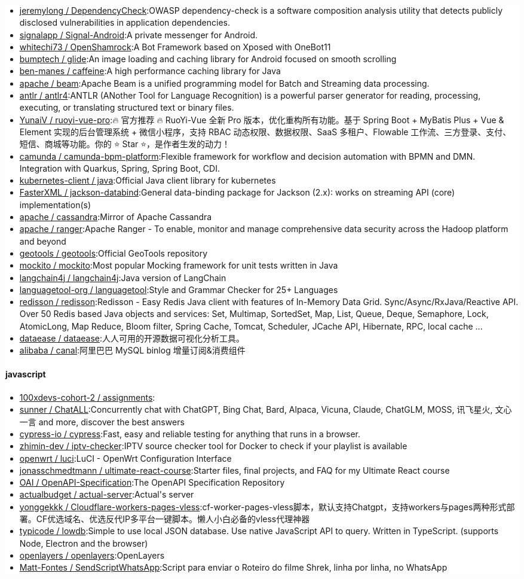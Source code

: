 * [jeremylong / DependencyCheck](https://github.com/jeremylong/DependencyCheck):OWASP dependency-check is a software composition analysis utility that detects publicly disclosed vulnerabilities in application dependencies.
* [signalapp / Signal-Android](https://github.com/signalapp/Signal-Android):A private messenger for Android.
* [whitechi73 / OpenShamrock](https://github.com/whitechi73/OpenShamrock):A Bot Framework based on Xposed with OneBot11
* [bumptech / glide](https://github.com/bumptech/glide):An image loading and caching library for Android focused on smooth scrolling
* [ben-manes / caffeine](https://github.com/ben-manes/caffeine):A high performance caching library for Java
* [apache / beam](https://github.com/apache/beam):Apache Beam is a unified programming model for Batch and Streaming data processing.
* [antlr / antlr4](https://github.com/antlr/antlr4):ANTLR (ANother Tool for Language Recognition) is a powerful parser generator for reading, processing, executing, or translating structured text or binary files.
* [YunaiV / ruoyi-vue-pro](https://github.com/YunaiV/ruoyi-vue-pro):🔥 官方推荐 🔥 RuoYi-Vue 全新 Pro 版本，优化重构所有功能。基于 Spring Boot + MyBatis Plus + Vue & Element 实现的后台管理系统 + 微信小程序，支持 RBAC 动态权限、数据权限、SaaS 多租户、Flowable 工作流、三方登录、支付、短信、商城等功能。你的 ⭐️ Star ⭐️，是作者生发的动力！
* [camunda / camunda-bpm-platform](https://github.com/camunda/camunda-bpm-platform):Flexible framework for workflow and decision automation with BPMN and DMN. Integration with Quarkus, Spring, Spring Boot, CDI.
* [kubernetes-client / java](https://github.com/kubernetes-client/java):Official Java client library for kubernetes
* [FasterXML / jackson-databind](https://github.com/FasterXML/jackson-databind):General data-binding package for Jackson (2.x): works on streaming API (core) implementation(s)
* [apache / cassandra](https://github.com/apache/cassandra):Mirror of Apache Cassandra
* [apache / ranger](https://github.com/apache/ranger):Apache Ranger - To enable, monitor and manage comprehensive data security across the Hadoop platform and beyond
* [geotools / geotools](https://github.com/geotools/geotools):Official GeoTools repository
* [mockito / mockito](https://github.com/mockito/mockito):Most popular Mocking framework for unit tests written in Java
* [langchain4j / langchain4j](https://github.com/langchain4j/langchain4j):Java version of LangChain
* [languagetool-org / languagetool](https://github.com/languagetool-org/languagetool):Style and Grammar Checker for 25+ Languages
* [redisson / redisson](https://github.com/redisson/redisson):Redisson - Easy Redis Java client with features of In-Memory Data Grid. Sync/Async/RxJava/Reactive API. Over 50 Redis based Java objects and services: Set, Multimap, SortedSet, Map, List, Queue, Deque, Semaphore, Lock, AtomicLong, Map Reduce, Bloom filter, Spring Cache, Tomcat, Scheduler, JCache API, Hibernate, RPC, local cache ...
* [dataease / dataease](https://github.com/dataease/dataease):人人可用的开源数据可视化分析工具。
* [alibaba / canal](https://github.com/alibaba/canal):阿里巴巴 MySQL binlog 增量订阅&消费组件

#### javascript
* [100xdevs-cohort-2 / assignments](https://github.com/100xdevs-cohort-2/assignments):
* [sunner / ChatALL](https://github.com/sunner/ChatALL):Concurrently chat with ChatGPT, Bing Chat, Bard, Alpaca, Vicuna, Claude, ChatGLM, MOSS, 讯飞星火, 文心一言 and more, discover the best answers
* [cypress-io / cypress](https://github.com/cypress-io/cypress):Fast, easy and reliable testing for anything that runs in a browser.
* [zhimin-dev / iptv-checker](https://github.com/zhimin-dev/iptv-checker):IPTV source checker tool for Docker to check if your playlist is available
* [openwrt / luci](https://github.com/openwrt/luci):LuCI - OpenWrt Configuration Interface
* [jonasschmedtmann / ultimate-react-course](https://github.com/jonasschmedtmann/ultimate-react-course):Starter files, final projects, and FAQ for my Ultimate React course
* [OAI / OpenAPI-Specification](https://github.com/OAI/OpenAPI-Specification):The OpenAPI Specification Repository
* [actualbudget / actual-server](https://github.com/actualbudget/actual-server):Actual's server
* [yonggekkk / Cloudflare-workers-pages-vless](https://github.com/yonggekkk/Cloudflare-workers-pages-vless):cf-worker-pages-vless脚本，默认支持Chatgpt，支持workers与pages两种形式部署。CF优选域名、优选反代IP多平台一键脚本。懒人小白必备的vless代理神器
* [typicode / lowdb](https://github.com/typicode/lowdb):Simple to use local JSON database. Use native JavaScript API to query. Written in TypeScript. (supports Node, Electron and the browser)
* [openlayers / openlayers](https://github.com/openlayers/openlayers):OpenLayers
* [Matt-Fontes / SendScriptWhatsApp](https://github.com/Matt-Fontes/SendScriptWhatsApp):Script para enviar o Roteiro do filme Shrek, linha por linha, no WhatsApp